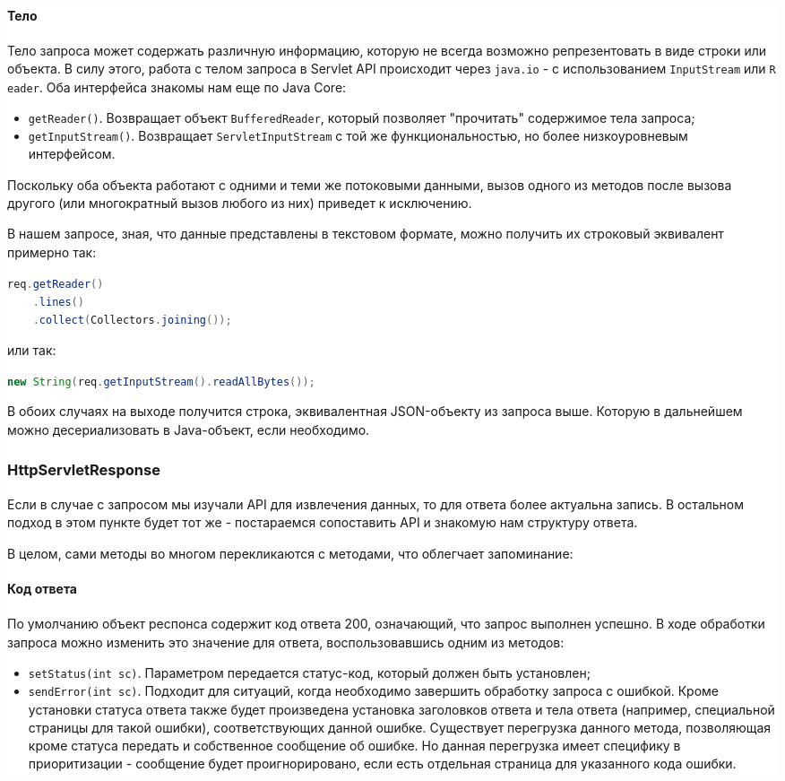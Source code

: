 #### Тело

Тело запроса может содержать различную информацию, которую не всегда возможно репрезентовать в виде строки или
объекта. В силу этого, работа с телом запроса в Servlet API происходит через `java.io` - с использованием
`InputStream` или `Reader`. Оба интерфейса знакомы нам еще по Java Core:

- `getReader()`. Возвращает объект `BufferedReader`, который позволяет "прочитать" содержимое тела запроса;
- `getInputStream()`. Возвращает `ServletInputStream` с той же функциональностью, но более низкоуровневым интерфейсом.

Поскольку оба объекта работают с одними и теми же потоковыми данными, вызов одного из методов после вызова другого (или
многократный вызов любого из них) приведет к исключению.

В нашем запросе, зная, что данные представлены в текстовом формате, можно получить их строковый эквивалент примерно так:

```java
req.getReader()
    .lines()
    .collect(Collectors.joining());
```

или так:

```java
new String(req.getInputStream().readAllBytes());
```

В обоих случаях на выходе получится строка, эквивалентная JSON-объекту из запроса выше. Которую в дальнейшем можно
десериализовать в Java-объект, если необходимо.

### HttpServletResponse

Если в случае с запросом мы изучали API для извлечения данных, то для ответа более актуальна запись. В остальном
подход в этом пункте будет тот же - постараемся сопоставить API и знакомую нам структуру ответа.

В целом, сами методы во многом перекликаются с методами, что облегчает запоминание:

#### Код ответа

По умолчанию объект респонса содержит код ответа 200, означающий, что запрос выполнен успешно. В ходе обработки
запроса можно изменить это значение для ответа, воспользовавшись одним из методов:

- `setStatus(int sc)`. Параметром передается статус-код, который должен быть установлен;
- `sendError(int sc)`. Подходит для ситуаций, когда необходимо завершить обработку запроса с ошибкой. Кроме
  установки статуса ответа также будет произведена установка заголовков ответа и тела ответа (например, специальной
  страницы для такой ошибки), соответствующих данной ошибке. Существует перегрузка данного метода, позволяющая кроме
  статуса передать и собственное сообщение об ошибке. Но данная перегрузка имеет специфику в приоритизации -
  сообщение будет проигнорировано, если есть отдельная страница для указанного кода ошибки.
